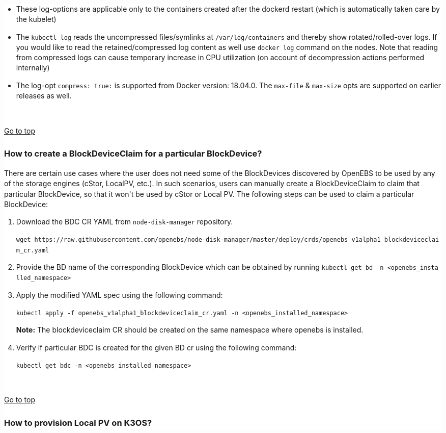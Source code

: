 - These log-options are applicable only to the containers created after the dockerd restart (which is automatically
  taken care by the kubelet)

- The `kubectl log` reads the uncompressed files/symlinks at `/var/log/containers` and thereby show rotated/rolled-over
  logs. If you would like to read the retained/compressed log content as well use `docker log` command on the nodes.
  Note that reading from compressed logs can cause temporary increase in CPU utilization (on account of decompression
  actions performed internally)

- The log-opt `compress: true:` is supported from Docker version: 18.04.0. The `max-file` & `max-size` opts are supported
  on earlier releases as well.

<br>

<a href="#top">Go to top</a>

<h3><a class="anchor" aria-hidden="true" id="create-bdc-for-a-blockdevice"></a>How to create a BlockDeviceClaim for a particular BlockDevice?</h3>


There are certain use cases where the user does not need some of the BlockDevices discovered by OpenEBS to be used by any of the storage engines (cStor, LocalPV, etc.). In such scenarios, users can manually create a BlockDeviceClaim to claim that particular BlockDevice, so that it won't be used by cStor or Local PV. The following steps can be used  to claim a particular BlockDevice: 

1. Download the BDC CR YAML from `node-disk-manager` repository.

   ```
   wget https://raw.githubusercontent.com/openebs/node-disk-manager/master/deploy/crds/openebs_v1alpha1_blockdeviceclaim_cr.yaml
   ```

2. Provide the BD name of the corresponding BlockDevice which can be obtained by running `kubectl get bd -n <openebs_installed_namespace>` 

3. Apply the modified YAML spec using the following command:

   ```
   kubectl apply -f openebs_v1alpha1_blockdeviceclaim_cr.yaml -n <openebs_installed_namespace>
   ```
   **Note:** The blockdeviceclaim CR should be created on the same namespace where openebs is installed.

4. Verify if particular BDC is created for the given BD cr using the following command:

   ```
   kubectl get bdc -n <openebs_installed_namespace>
   ```

<br>

<a href="#top">Go to top</a>

<h3><a class="anchor" aria-hidden="true" id="provision-localpv-on-k3os"></a>How to provision Local PV on K3OS?</h3>
